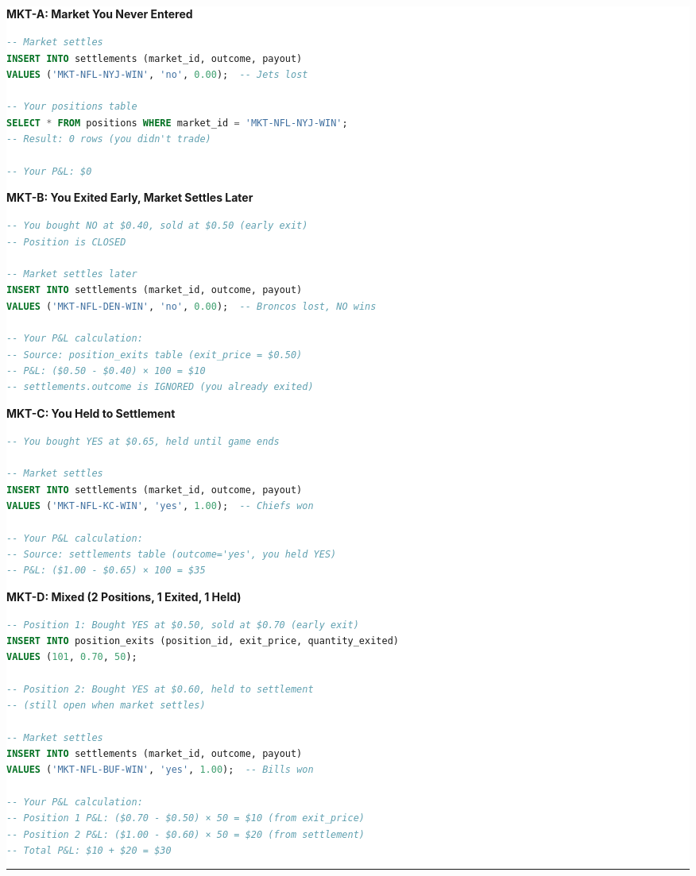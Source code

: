 **MKT-A: Market You Never Entered**

```sql
-- Market settles
INSERT INTO settlements (market_id, outcome, payout)
VALUES ('MKT-NFL-NYJ-WIN', 'no', 0.00);  -- Jets lost

-- Your positions table
SELECT * FROM positions WHERE market_id = 'MKT-NFL-NYJ-WIN';
-- Result: 0 rows (you didn't trade)

-- Your P&L: $0
```

**MKT-B: You Exited Early, Market Settles Later**

```sql
-- You bought NO at $0.40, sold at $0.50 (early exit)
-- Position is CLOSED

-- Market settles later
INSERT INTO settlements (market_id, outcome, payout)
VALUES ('MKT-NFL-DEN-WIN', 'no', 0.00);  -- Broncos lost, NO wins

-- Your P&L calculation:
-- Source: position_exits table (exit_price = $0.50)
-- P&L: ($0.50 - $0.40) × 100 = $10
-- settlements.outcome is IGNORED (you already exited)
```

**MKT-C: You Held to Settlement**

```sql
-- You bought YES at $0.65, held until game ends

-- Market settles
INSERT INTO settlements (market_id, outcome, payout)
VALUES ('MKT-NFL-KC-WIN', 'yes', 1.00);  -- Chiefs won

-- Your P&L calculation:
-- Source: settlements table (outcome='yes', you held YES)
-- P&L: ($1.00 - $0.65) × 100 = $35
```

**MKT-D: Mixed (2 Positions, 1 Exited, 1 Held)**

```sql
-- Position 1: Bought YES at $0.50, sold at $0.70 (early exit)
INSERT INTO position_exits (position_id, exit_price, quantity_exited)
VALUES (101, 0.70, 50);

-- Position 2: Bought YES at $0.60, held to settlement
-- (still open when market settles)

-- Market settles
INSERT INTO settlements (market_id, outcome, payout)
VALUES ('MKT-NFL-BUF-WIN', 'yes', 1.00);  -- Bills won

-- Your P&L calculation:
-- Position 1 P&L: ($0.70 - $0.50) × 50 = $10 (from exit_price)
-- Position 2 P&L: ($1.00 - $0.60) × 50 = $20 (from settlement)
-- Total P&L: $10 + $20 = $30
```

---
